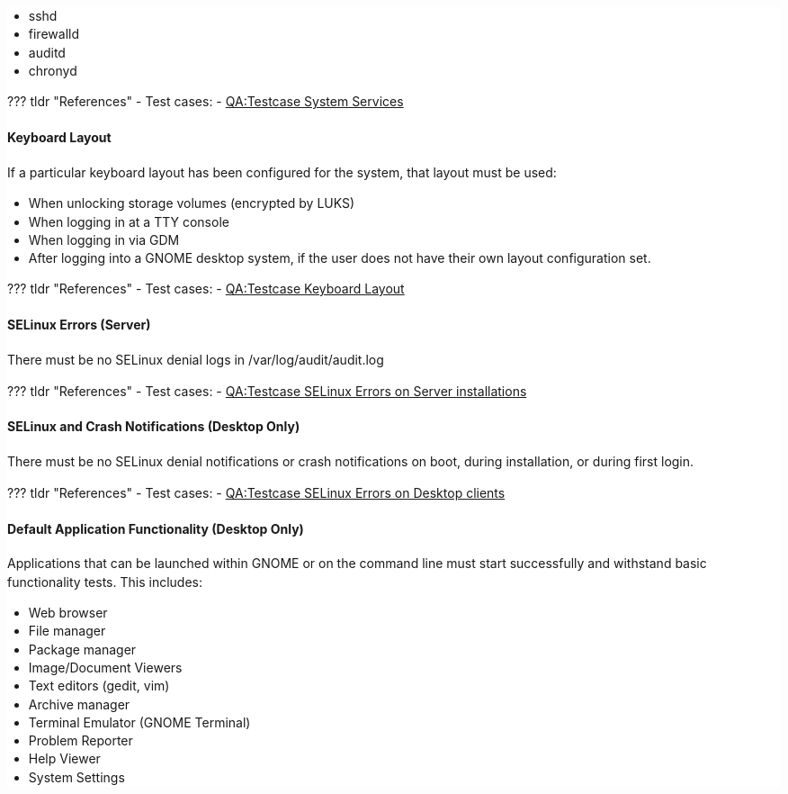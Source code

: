 - sshd
- firewalld
- auditd
- chronyd

??? tldr "References"
    - Test cases:
        - [QA:Testcase System Services](Testcase_Post_System_Services.md)

#### Keyboard Layout

If a particular keyboard layout has been configured for the system, that layout must be used:

- When unlocking storage volumes (encrypted by LUKS)
- When logging in at a TTY console
- When logging in via GDM
- After logging into a GNOME desktop system, if the user does not have their own layout configuration set.

??? tldr "References"
    - Test cases:
        - [QA:Testcase Keyboard Layout](Testcase_Post_Keyboard_Layout.md)

#### SELinux Errors (Server)

There must be no SELinux denial logs in /var/log/audit/audit.log

??? tldr "References"
    - Test cases:
        - [QA:Testcase SELinux Errors on Server installations](Testcase_Post_SELinux_Errors_Server.md)

#### SELinux and Crash Notifications (Desktop Only)

There must be no SELinux denial notifications or crash notifications on boot, during installation, or during first login.

??? tldr "References"
    - Test cases:
        - [QA:Testcase SELinux Errors on Desktop clients](Testcase_Post_SELinux_Errors_Desktop.md)

#### Default Application Functionality (Desktop Only)

Applications that can be launched within GNOME or on the command line must start successfully and withstand basic functionality tests. This includes:

- Web browser
- File manager
- Package manager
- Image/Document Viewers
- Text editors (gedit, vim)
- Archive manager
- Terminal Emulator (GNOME Terminal)
- Problem Reporter
- Help Viewer
- System Settings
